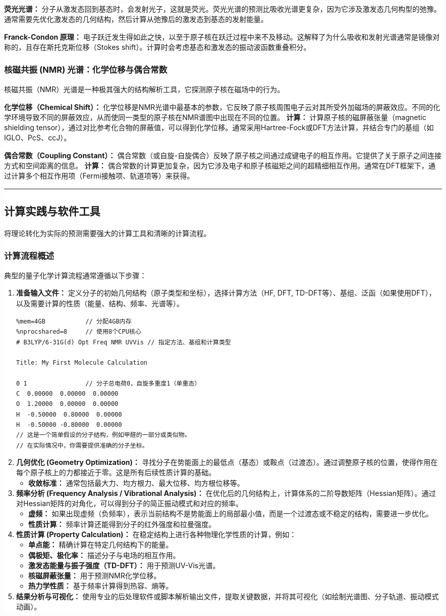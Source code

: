 **荧光光谱：**
分子从激发态回到基态时，会发射光子，这就是荧光。荧光光谱的预测比吸收光谱更复杂，因为它涉及激发态几何构型的弛豫。通常需要先优化激发态的几何结构，然后计算从弛豫后的激发态到基态的发射能量。

**Franck-Condon 原理：** 电子跃迁发生得如此之快，以至于原子核在跃迁过程中来不及移动。这解释了为什么吸收和发射光谱通常是镜像对称的，且存在斯托克斯位移（Stokes shift）。计算时会考虑基态和激发态的振动波函数重叠积分。

### 核磁共振 (NMR) 光谱：化学位移与偶合常数

核磁共振（NMR）光谱是一种极其强大的结构解析工具，它探测原子核在磁场中的行为。

**化学位移（Chemical Shift）：**
化学位移是NMR光谱中最基本的参数，它反映了原子核周围电子云对其所受外加磁场的屏蔽效应。不同的化学环境导致不同的屏蔽效应，从而使同一类型的原子核在NMR谱图中出现在不同的位置。
**计算：** 计算原子核的磁屏蔽张量（magnetic shielding tensor），通过对比参考化合物的屏蔽值，可以得到化学位移。通常采用Hartree-Fock或DFT方法计算，并结合专门的基组（如IGLO、PcS、ccJ）。

**偶合常数（Coupling Constant）：**
偶合常数（或自旋-自旋偶合）反映了原子核之间通过成键电子的相互作用。它提供了关于原子之间连接方式和空间距离的信息。
**计算：** 偶合常数的计算更加复杂，因为它涉及电子和原子核磁矩之间的超精细相互作用。通常在DFT框架下，通过计算多个相互作用项（Fermi接触项、轨道项等）来获得。

---

## 计算实践与软件工具

将理论转化为实际的预测需要强大的计算工具和清晰的计算流程。

### 计算流程概述

典型的量子化学计算流程通常遵循以下步骤：

1.  **准备输入文件：** 定义分子的初始几何结构（原子类型和坐标），选择计算方法（HF, DFT, TD-DFT等）、基组、泛函（如果使用DFT），以及需要计算的性质（能量、结构、频率、光谱等）。
    ```
    %mem=4GB           // 分配4GB内存
    %nprocshared=8     // 使用8个CPU核心
    # B3LYP/6-31G(d) Opt Freq NMR UVVis // 指定方法、基组和计算类型

    Title: My First Molecule Calculation

    0 1                // 分子总电荷0，自旋多重度1（单重态）
    C  0.00000  0.00000  0.00000
    O  1.20000  0.00000  0.00000
    H  -0.50000  0.80000  0.00000
    H  -0.50000 -0.80000  0.00000
    // 这是一个简单假设的分子结构，例如甲醛的一部分或类似物。
    // 在实际情况中，你需要提供准确的分子坐标。
    ```
2.  **几何优化 (Geometry Optimization)：** 寻找分子在势能面上的最低点（基态）或鞍点（过渡态）。通过调整原子核的位置，使得作用在每个原子核上的力都接近于零。这是所有后续性质计算的基础。
    - **收敛标准：** 通常包括最大力、均方根力、最大位移、均方根位移等。
3.  **频率分析 (Frequency Analysis / Vibrational Analysis)：** 在优化后的几何结构上，计算体系的二阶导数矩阵（Hessian矩阵）。通过对Hessian矩阵的对角化，可以得到分子的简正振动模式和对应的频率。
    - **虚频：** 如果出现虚频（负频率），表示当前结构不是势能面上的局部最小值，而是一个过渡态或不稳定的结构，需要进一步优化。
    - **性质计算：** 频率计算还能得到分子的红外强度和拉曼强度。
4.  **性质计算 (Property Calculation)：** 在稳定结构上进行各种物理化学性质的计算，例如：
    - **单点能：** 精确计算在特定几何结构下的能量。
    - **偶极矩、极化率：** 描述分子与电场的相互作用。
    - **激发态能量与振子强度（TD-DFT）：** 用于预测UV-Vis光谱。
    - **核磁屏蔽张量：** 用于预测NMR化学位移。
    - **热力学性质：** 基于频率计算得到热容、熵等。
5.  **结果分析与可视化：** 使用专业的后处理软件或脚本解析输出文件，提取关键数据，并将其可视化（如绘制光谱图、分子轨道、振动模式动画）。
